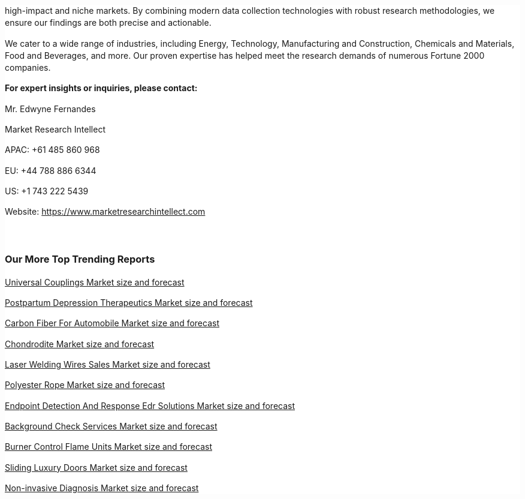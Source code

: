 high-impact and niche markets. By combining modern data collection technologies with robust research methodologies, we ensure our findings are both precise and actionable.</p><p>We cater to a wide range of industries, including Energy, Technology, Manufacturing and Construction, Chemicals and Materials, Food and Beverages, and more. Our proven expertise has helped meet the research demands of numerous Fortune 2000 companies.</p><p><strong>For expert insights or inquiries, please contact:</strong></p><p>Mr. Edwyne Fernandes</p><p>Market Research Intellect</p><p>APAC: +61 485 860 968</p><p>EU: +44 788 886 6344</p><p>US: +1 743 222 5439</p></div><div class="article-main__content" data-test-id="publishing-text-block"><p><span class="">Website:&nbsp;https://www.marketresearchintellect.com</span></p></div></div><div class="article-main__content" data-test-id="publishing-text-block">&nbsp;</div><h3>Our More Top Trending Reports</h3><p><a href="https://www.marketresearchintellect.com/es/product/universal-couplings-market/">Universal Couplings  Market size and forecast</a></p><p><a href="https://www.marketresearchintellect.com/product/global-postpartum-depression-therapeutics-market/">Postpartum Depression Therapeutics  Market size and forecast</a></p><p><a href="https://www.marketresearchintellect.com/ja/product/global-carbon-fiber-for-automobile-market/">Carbon Fiber For Automobile  Market size and forecast</a></p><p><a href="https://www.marketresearchintellect.com/ar/product/global-chondrodite-market/">Chondrodite  Market size and forecast</a></p><p><a href="https://www.marketresearchintellect.com/pt/product/global-laser-welding-wires-sales-market/">Laser Welding Wires Sales  Market size and forecast</a></p><p><a href="https://www.marketresearchintellect.com/nl/product/global-polyester-rope-market/">Polyester Rope  Market size and forecast</a></p><p><a href="https://www.marketresearchintellect.com/ko/product/global-endpoint-detection-and-response-edr-solutions-market-size-forecast/">Endpoint Detection And Response Edr Solutions  Market size and forecast</a></p><p><a href="https://www.marketresearchintellect.com/zh/product/global-background-check-services-market-size-and-forecast/">Background Check Services  Market size and forecast</a></p><p><a href="https://www.marketresearchintellect.com/de/product/burner-control-flame-units-market/">Burner Control Flame Units  Market size and forecast</a></p><p><a href="https://www.marketresearchintellect.com/es/product/global-sliding-luxury-doors-market-size-forecast/">Sliding Luxury Doors  Market size and forecast</a></p><p><a href="https://www.marketresearchintellect.com/product/global-non-invasive-diagnosis-market/">Non-invasive Diagnosis  Market size and forecast</a></p>